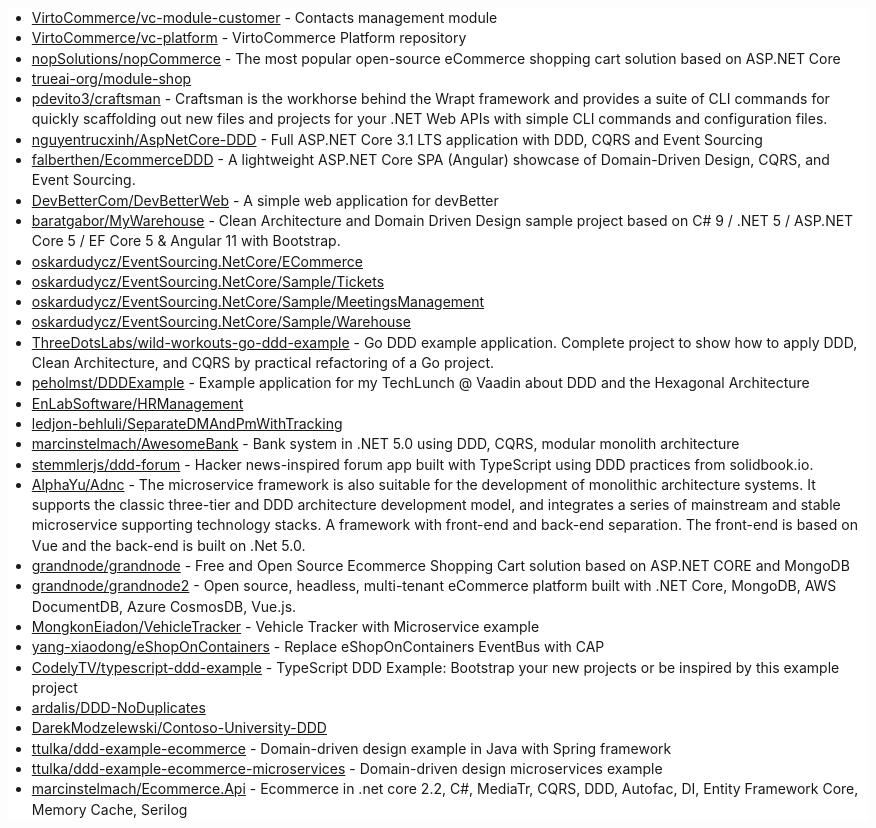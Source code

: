 - [VirtoCommerce/vc-module-customer](https://github.com/VirtoCommerce/vc-module-customer/) - Contacts management module
- [VirtoCommerce/vc-platform](https://github.com/VirtoCommerce/vc-platform) - VirtoCommerce Platform repository
- [nopSolutions/nopCommerce](https://github.com/nopSolutions/nopCommerce) - The most popular open-source eCommerce shopping cart solution based on ASP.NET Core
- [trueai-org/module-shop](https://github.com/trueai-org/module-shop)
- [pdevito3/craftsman](https://github.com/pdevito3/craftsman) - Craftsman is the workhorse behind the Wrapt framework and provides a suite of CLI commands for quickly scaffolding out new files and projects for your .NET Web APIs with simple CLI commands and configuration files.
- [nguyentrucxinh/AspNetCore-DDD](https://github.com/nguyentrucxinh/AspNetCore-DDD) - Full ASP.NET Core 3.1 LTS application with DDD, CQRS and Event Sourcing
- [falberthen/EcommerceDDD](https://github.com/falberthen/EcommerceDDD) - A lightweight ASP.NET Core SPA (Angular) showcase of Domain-Driven Design, CQRS, and Event Sourcing.
- [DevBetterCom/DevBetterWeb](https://github.com/DevBetterCom/DevBetterWeb) - A simple web application for devBetter
- [baratgabor/MyWarehouse](https://github.com/baratgabor/MyWarehouse) - Clean Architecture and Domain Driven Design sample project based on C# 9 / .NET 5 / ASP.NET Core 5 / EF Core 5 & Angular 11 with Bootstrap.
- [oskardudycz/EventSourcing.NetCore/ECommerce](https://github.com/oskardudycz/EventSourcing.NetCore/tree/main/Sample/ECommerce)
- [oskardudycz/EventSourcing.NetCore/Sample/Tickets](https://github.com/oskardudycz/EventSourcing.NetCore/tree/main/Sample/Tickets)
- [oskardudycz/EventSourcing.NetCore/Sample/MeetingsManagement](https://github.com/oskardudycz/EventSourcing.NetCore/tree/main/Sample/MeetingsManagement)
- [oskardudycz/EventSourcing.NetCore/Sample/Warehouse](https://github.com/oskardudycz/EventSourcing.NetCore/tree/main/Sample/Warehouse)
- [ThreeDotsLabs/wild-workouts-go-ddd-example](https://github.com/ThreeDotsLabs/wild-workouts-go-ddd-example?utm_source=about-wild-workouts) - Go DDD example application. Complete project to show how to apply DDD, Clean Architecture, and CQRS by practical refactoring of a Go project.
- [peholmst/DDDExample](https://github.com/peholmst/DDDExample) - Example application for my TechLunch @ Vaadin about DDD and the Hexagonal Architecture
- [EnLabSoftware/HRManagement](https://github.com/EnLabSoftware/HRManagement)
- [ledjon-behluli/SeparateDMAndPmWithTracking](https://github.com/ledjon-behluli/SeparateDMAndPmWithTracking)
- [marcinstelmach/AwesomeBank](https://github.com/marcinstelmach/AwesomeBank) - Bank system in .NET 5.0 using DDD, CQRS, modular monolith architecture
- [stemmlerjs/ddd-forum](https://github.com/stemmlerjs/ddd-forum) - Hacker news-inspired forum app built with TypeScript using DDD practices from solidbook.io.
- [AlphaYu/Adnc](https://github.com/AlphaYu/Adnc) - The microservice framework is also suitable for the development of monolithic architecture systems. It supports the classic three-tier and DDD architecture development model, and integrates a series of mainstream and stable microservice supporting technology stacks. A framework with front-end and back-end separation. The front-end is based on Vue and the back-end is built on .Net 5.0.
- [grandnode/grandnode](https://github.com/grandnode/grandnode) - Free and Open Source Ecommerce Shopping Cart solution based on ASP.NET CORE and MongoDB
- [grandnode/grandnode2](https://github.com/grandnode/grandnode2) - Open source, headless, multi-tenant eCommerce platform built with .NET Core, MongoDB, AWS DocumentDB, Azure CosmosDB, Vue.js.
- [MongkonEiadon/VehicleTracker](https://github.com/MongkonEiadon/VehicleTracker) - Vehicle Tracker with Microservice example
- [yang-xiaodong/eShopOnContainers](https://github.com/yang-xiaodong/eShopOnContainers) - Replace eShopOnContainers EventBus with CAP
- [CodelyTV/typescript-ddd-example](https://github.com/CodelyTV/typescript-ddd-example) - TypeScript DDD Example: Bootstrap your new projects or be inspired by this example project
- [ardalis/DDD-NoDuplicates](https://github.com/ardalis/DDD-NoDuplicates)
- [DarekModzelewski/Contoso-University-DDD](https://github.com/DarekModzelewski/Contoso-University-DDD)
- [ttulka/ddd-example-ecommerce](https://github.com/ttulka/ddd-example-ecommerce) - Domain-driven design example in Java with Spring framework
- [ttulka/ddd-example-ecommerce-microservices](https://github.com/ttulka/ddd-example-ecommerce-microservices) - Domain-driven design microservices example
- [marcinstelmach/Ecommerce.Api](https://github.com/marcinstelmach/Ecommerce.Api) - Ecommerce in .net core 2.2, C#, MediaTr, CQRS, DDD, Autofac, DI, Entity Framework Core, Memory Cache, Serilog